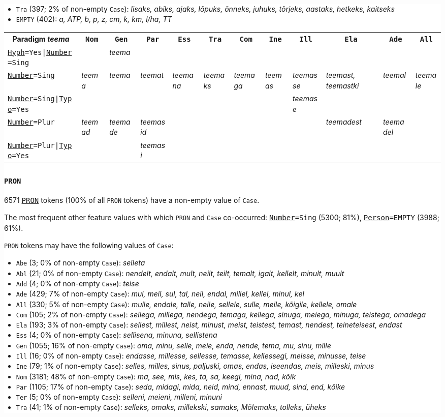 * `Tra` (397; 2% of non-empty `Case`): <em>lisaks, abiks, ajaks, lõpuks, õnneks, juhuks, tõrjeks, aastaks, hetkeks, kaitseks</em>
* `EMPTY` (402): <em>a, ATP, b, p, z, cm, k, km, l/ha, TT</em>

<table>
  <tr><th>Paradigm <i>teema</i></th><th><tt>Nom</tt></th><th><tt>Gen</tt></th><th><tt>Par</tt></th><th><tt>Ess</tt></th><th><tt>Tra</tt></th><th><tt>Com</tt></th><th><tt>Ine</tt></th><th><tt>Ill</tt></th><th><tt>Ela</tt></th><th><tt>Ade</tt></th><th><tt>All</tt></th></tr>
  <tr><td><tt><tt><a href="et_ewt-feat-Hyph.html">Hyph</a></tt><tt>=Yes</tt>|<tt><a href="et_ewt-feat-Number.html">Number</a></tt><tt>=Sing</tt></tt></td><td></td><td><em>teema</em></td><td></td><td></td><td></td><td></td><td></td><td></td><td></td><td></td><td></td></tr>
  <tr><td><tt><tt><a href="et_ewt-feat-Number.html">Number</a></tt><tt>=Sing</tt></tt></td><td><em>teema</em></td><td><em>teema</em></td><td><em>teemat</em></td><td><em>teemana</em></td><td><em>teemaks</em></td><td><em>teemaga</em></td><td><em>teemas</em></td><td><em>teemasse</em></td><td><em>teemast, teemastki</em></td><td><em>teemal</em></td><td><em>teemale</em></td></tr>
  <tr><td><tt><tt><a href="et_ewt-feat-Number.html">Number</a></tt><tt>=Sing</tt>|<tt><a href="et_ewt-feat-Typo.html">Typo</a></tt><tt>=Yes</tt></tt></td><td></td><td></td><td></td><td></td><td></td><td></td><td></td><td><em>teemase</em></td><td></td><td></td><td></td></tr>
  <tr><td><tt><tt><a href="et_ewt-feat-Number.html">Number</a></tt><tt>=Plur</tt></tt></td><td><em>teemad</em></td><td><em>teemade</em></td><td><em>teemasid</em></td><td></td><td></td><td></td><td></td><td></td><td><em>teemadest</em></td><td><em>teemadel</em></td><td></td></tr>
  <tr><td><tt><tt><a href="et_ewt-feat-Number.html">Number</a></tt><tt>=Plur</tt>|<tt><a href="et_ewt-feat-Typo.html">Typo</a></tt><tt>=Yes</tt></tt></td><td></td><td></td><td><em>teemasi</em></td><td></td><td></td><td></td><td></td><td></td><td></td><td></td><td></td></tr>
</table>

### `PRON`

6571 <tt><a href="et_ewt-pos-PRON.html">PRON</a></tt> tokens (100% of all `PRON` tokens) have a non-empty value of `Case`.

The most frequent other feature values with which `PRON` and `Case` co-occurred: <tt><a href="et_ewt-feat-Number.html">Number</a></tt><tt>=Sing</tt> (5300; 81%), <tt><a href="et_ewt-feat-Person.html">Person</a></tt><tt>=EMPTY</tt> (3988; 61%).

`PRON` tokens may have the following values of `Case`:

* `Abe` (3; 0% of non-empty `Case`): <em>selleta</em>
* `Abl` (21; 0% of non-empty `Case`): <em>nendelt, endalt, mult, neilt, teilt, temalt, igalt, kellelt, minult, muult</em>
* `Add` (4; 0% of non-empty `Case`): <em>teise</em>
* `Ade` (429; 7% of non-empty `Case`): <em>mul, meil, sul, tal, neil, endal, millel, kellel, minul, kel</em>
* `All` (330; 5% of non-empty `Case`): <em>mulle, endale, talle, neile, sellele, sulle, meile, kõigile, kellele, omale</em>
* `Com` (105; 2% of non-empty `Case`): <em>sellega, millega, nendega, temaga, kellega, sinuga, meiega, minuga, teistega, omadega</em>
* `Ela` (193; 3% of non-empty `Case`): <em>sellest, millest, neist, minust, meist, teistest, temast, nendest, teineteisest, endast</em>
* `Ess` (4; 0% of non-empty `Case`): <em>sellisena, minuna, sellistena</em>
* `Gen` (1055; 16% of non-empty `Case`): <em>oma, minu, selle, meie, enda, nende, tema, mu, sinu, mille</em>
* `Ill` (16; 0% of non-empty `Case`): <em>endasse, millesse, sellesse, temasse, kellessegi, meisse, minusse, teise</em>
* `Ine` (79; 1% of non-empty `Case`): <em>selles, milles, sinus, paljuski, omas, endas, iseendas, meis, milleski, minus</em>
* `Nom` (3181; 48% of non-empty `Case`): <em>ma, see, mis, kes, ta, sa, keegi, mina, nad, kõik</em>
* `Par` (1105; 17% of non-empty `Case`): <em>seda, midagi, mida, neid, mind, ennast, muud, sind, end, kõike</em>
* `Ter` (5; 0% of non-empty `Case`): <em>selleni, meieni, milleni, minuni</em>
* `Tra` (41; 1% of non-empty `Case`): <em>selleks, omaks, millekski, samaks, Mõlemaks, tolleks, üheks</em>
